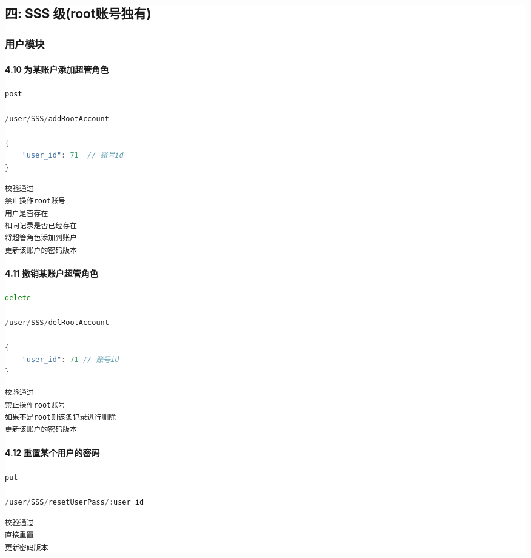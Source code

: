 

## 四:  SSS 级(root账号独有)



### 用户模块

#### 4.10 为某账户添加超管角色

```go
post

/user/SSS/addRootAccount

{
    "user_id": 71  // 账号id
}
```



```
校验通过
禁止操作root账号
用户是否存在
相同记录是否已经存在
将超管角色添加到账户
更新该账户的密码版本
```

#### 4.11 撤销某账户超管角色

```go
delete

/user/SSS/delRootAccount

{
    "user_id": 71 // 账号id
}
```



```
校验通过
禁止操作root账号
如果不是root则该条记录进行删除
更新该账户的密码版本
```



#### 4.12 重置某个用户的密码

```go
put

/user/SSS/resetUserPass/:user_id
```



```
校验通过
直接重置
更新密码版本
```

